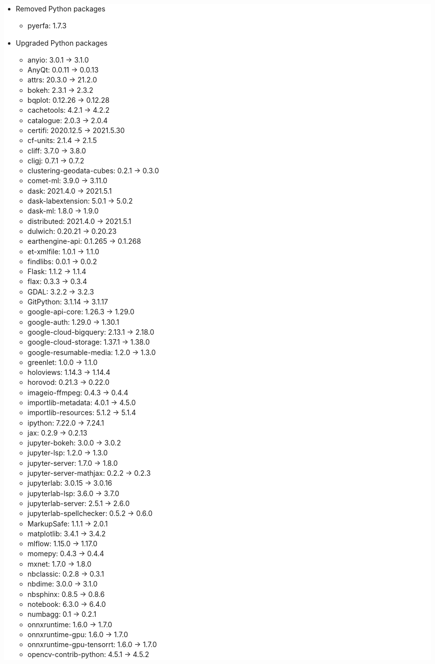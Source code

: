 - Removed Python packages
  - pyerfa: 1.7.3

- Upgraded Python packages
  - anyio: 3.0.1 -> 3.1.0
  - AnyQt: 0.0.11 -> 0.0.13
  - attrs: 20.3.0 -> 21.2.0
  - bokeh: 2.3.1 -> 2.3.2
  - bqplot: 0.12.26 -> 0.12.28
  - cachetools: 4.2.1 -> 4.2.2
  - catalogue: 2.0.3 -> 2.0.4
  - certifi: 2020.12.5 -> 2021.5.30
  - cf-units: 2.1.4 -> 2.1.5
  - cliff: 3.7.0 -> 3.8.0
  - cligj: 0.7.1 -> 0.7.2
  - clustering-geodata-cubes: 0.2.1 -> 0.3.0
  - comet-ml: 3.9.0 -> 3.11.0
  - dask: 2021.4.0 -> 2021.5.1
  - dask-labextension: 5.0.1 -> 5.0.2
  - dask-ml: 1.8.0 -> 1.9.0
  - distributed: 2021.4.0 -> 2021.5.1
  - dulwich: 0.20.21 -> 0.20.23
  - earthengine-api: 0.1.265 -> 0.1.268
  - et-xmlfile: 1.0.1 -> 1.1.0
  - findlibs: 0.0.1 -> 0.0.2
  - Flask: 1.1.2 -> 1.1.4
  - flax: 0.3.3 -> 0.3.4
  - GDAL: 3.2.2 -> 3.2.3
  - GitPython: 3.1.14 -> 3.1.17
  - google-api-core: 1.26.3 -> 1.29.0
  - google-auth: 1.29.0 -> 1.30.1
  - google-cloud-bigquery: 2.13.1 -> 2.18.0
  - google-cloud-storage: 1.37.1 -> 1.38.0
  - google-resumable-media: 1.2.0 -> 1.3.0
  - greenlet: 1.0.0 -> 1.1.0
  - holoviews: 1.14.3 -> 1.14.4
  - horovod: 0.21.3 -> 0.22.0
  - imageio-ffmpeg: 0.4.3 -> 0.4.4
  - importlib-metadata: 4.0.1 -> 4.5.0
  - importlib-resources: 5.1.2 -> 5.1.4
  - ipython: 7.22.0 -> 7.24.1
  - jax: 0.2.9 -> 0.2.13
  - jupyter-bokeh: 3.0.0 -> 3.0.2
  - jupyter-lsp: 1.2.0 -> 1.3.0
  - jupyter-server: 1.7.0 -> 1.8.0
  - jupyter-server-mathjax: 0.2.2 -> 0.2.3
  - jupyterlab: 3.0.15 -> 3.0.16
  - jupyterlab-lsp: 3.6.0 -> 3.7.0
  - jupyterlab-server: 2.5.1 -> 2.6.0
  - jupyterlab-spellchecker: 0.5.2 -> 0.6.0
  - MarkupSafe: 1.1.1 -> 2.0.1
  - matplotlib: 3.4.1 -> 3.4.2
  - mlflow: 1.15.0 -> 1.17.0
  - momepy: 0.4.3 -> 0.4.4
  - mxnet: 1.7.0 -> 1.8.0
  - nbclassic: 0.2.8 -> 0.3.1
  - nbdime: 3.0.0 -> 3.1.0
  - nbsphinx: 0.8.5 -> 0.8.6
  - notebook: 6.3.0 -> 6.4.0
  - numbagg: 0.1 -> 0.2.1
  - onnxruntime: 1.6.0 -> 1.7.0
  - onnxruntime-gpu: 1.6.0 -> 1.7.0
  - onnxruntime-gpu-tensorrt: 1.6.0 -> 1.7.0
  - opencv-contrib-python: 4.5.1 -> 4.5.2